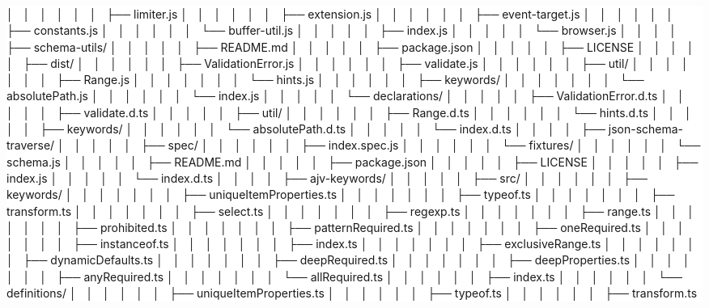 │   │   │   │   │   │   ├── limiter.js
│   │   │   │   │   │   ├── extension.js
│   │   │   │   │   │   ├── event-target.js
│   │   │   │   │   │   ├── constants.js
│   │   │   │   │   │   └── buffer-util.js
│   │   │   │   │   ├── index.js
│   │   │   │   │   └── browser.js
│   │   │   │   ├── schema-utils/
│   │   │   │   │   ├── README.md
│   │   │   │   │   ├── package.json
│   │   │   │   │   ├── LICENSE
│   │   │   │   │   ├── dist/
│   │   │   │   │   │   ├── ValidationError.js
│   │   │   │   │   │   ├── validate.js
│   │   │   │   │   │   ├── util/
│   │   │   │   │   │   │   ├── Range.js
│   │   │   │   │   │   │   └── hints.js
│   │   │   │   │   │   ├── keywords/
│   │   │   │   │   │   │   └── absolutePath.js
│   │   │   │   │   │   └── index.js
│   │   │   │   │   └── declarations/
│   │   │   │   │       ├── ValidationError.d.ts
│   │   │   │   │       ├── validate.d.ts
│   │   │   │   │       ├── util/
│   │   │   │   │       │   ├── Range.d.ts
│   │   │   │   │       │   └── hints.d.ts
│   │   │   │   │       ├── keywords/
│   │   │   │   │       │   └── absolutePath.d.ts
│   │   │   │   │       └── index.d.ts
│   │   │   │   ├── json-schema-traverse/
│   │   │   │   │   ├── spec/
│   │   │   │   │   │   ├── index.spec.js
│   │   │   │   │   │   └── fixtures/
│   │   │   │   │   │       └── schema.js
│   │   │   │   │   ├── README.md
│   │   │   │   │   ├── package.json
│   │   │   │   │   ├── LICENSE
│   │   │   │   │   ├── index.js
│   │   │   │   │   └── index.d.ts
│   │   │   │   ├── ajv-keywords/
│   │   │   │   │   ├── src/
│   │   │   │   │   │   ├── keywords/
│   │   │   │   │   │   │   ├── uniqueItemProperties.ts
│   │   │   │   │   │   │   ├── typeof.ts
│   │   │   │   │   │   │   ├── transform.ts
│   │   │   │   │   │   │   ├── select.ts
│   │   │   │   │   │   │   ├── regexp.ts
│   │   │   │   │   │   │   ├── range.ts
│   │   │   │   │   │   │   ├── prohibited.ts
│   │   │   │   │   │   │   ├── patternRequired.ts
│   │   │   │   │   │   │   ├── oneRequired.ts
│   │   │   │   │   │   │   ├── instanceof.ts
│   │   │   │   │   │   │   ├── index.ts
│   │   │   │   │   │   │   ├── exclusiveRange.ts
│   │   │   │   │   │   │   ├── dynamicDefaults.ts
│   │   │   │   │   │   │   ├── deepRequired.ts
│   │   │   │   │   │   │   ├── deepProperties.ts
│   │   │   │   │   │   │   ├── anyRequired.ts
│   │   │   │   │   │   │   └── allRequired.ts
│   │   │   │   │   │   ├── index.ts
│   │   │   │   │   │   └── definitions/
│   │   │   │   │   │       ├── uniqueItemProperties.ts
│   │   │   │   │   │       ├── typeof.ts
│   │   │   │   │   │       ├── transform.ts